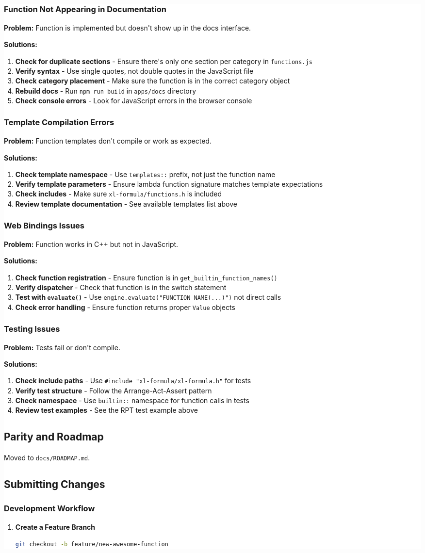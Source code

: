 ### Function Not Appearing in Documentation

**Problem:** Function is implemented but doesn't show up in the docs interface.

**Solutions:**
1. **Check for duplicate sections** - Ensure there's only one section per category in `functions.js`
2. **Verify syntax** - Use single quotes, not double quotes in the JavaScript file
3. **Check category placement** - Make sure the function is in the correct category object
4. **Rebuild docs** - Run `npm run build` in `apps/docs` directory
5. **Check console errors** - Look for JavaScript errors in the browser console

### Template Compilation Errors

**Problem:** Function templates don't compile or work as expected.

**Solutions:**
1. **Check template namespace** - Use `templates::` prefix, not just the function name
2. **Verify template parameters** - Ensure lambda function signature matches template expectations
3. **Check includes** - Make sure `xl-formula/functions.h` is included
4. **Review template documentation** - See available templates list above

### Web Bindings Issues

**Problem:** Function works in C++ but not in JavaScript.

**Solutions:**
1. **Check function registration** - Ensure function is in `get_builtin_function_names()`
2. **Verify dispatcher** - Check that function is in the switch statement
3. **Test with `evaluate()`** - Use `engine.evaluate("FUNCTION_NAME(...)")` not direct calls
4. **Check error handling** - Ensure function returns proper `Value` objects

### Testing Issues

**Problem:** Tests fail or don't compile.

**Solutions:**
1. **Check include paths** - Use `#include "xl-formula/xl-formula.h"` for tests
2. **Verify test structure** - Follow the Arrange-Act-Assert pattern
3. **Check namespace** - Use `builtin::` namespace for function calls in tests
4. **Review test examples** - See the RPT test example above

## Parity and Roadmap

Moved to `docs/ROADMAP.md`.


## Submitting Changes

### Development Workflow

1. **Create a Feature Branch**
   ```bash
   git checkout -b feature/new-awesome-function
   ```
